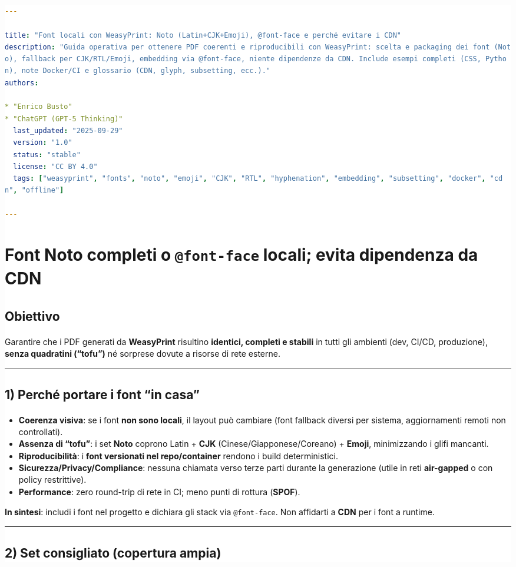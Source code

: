 ```yaml
---

title: "Font locali con WeasyPrint: Noto (Latin+CJK+Emoji), @font-face e perché evitare i CDN"
description: "Guida operativa per ottenere PDF coerenti e riproducibili con WeasyPrint: scelta e packaging dei font (Noto), fallback per CJK/RTL/Emoji, embedding via @font-face, niente dipendenze da CDN. Include esempi completi (CSS, Python), note Docker/CI e glossario (CDN, glyph, subsetting, ecc.)."
authors:

* "Enrico Busto"
* "ChatGPT (GPT-5 Thinking)"
  last_updated: "2025-09-29"
  version: "1.0"
  status: "stable"
  license: "CC BY 4.0"
  tags: ["weasyprint", "fonts", "noto", "emoji", "CJK", "RTL", "hyphenation", "embedding", "subsetting", "docker", "cdn", "offline"]

---
```


# Font Noto completi o `@font-face` locali; evita dipendenza da CDN

## Obiettivo

Garantire che i PDF generati da **WeasyPrint** risultino **identici, completi e stabili** in tutti gli ambienti (dev, CI/CD, produzione), **senza quadratini (“tofu”)** né sorprese dovute a risorse di rete esterne.

---

## 1) Perché portare i font “in casa”

* **Coerenza visiva**: se i font **non sono locali**, il layout può cambiare (font fallback diversi per sistema, aggiornamenti remoti non controllati).
* **Assenza di “tofu”**: i set **Noto** coprono Latin + **CJK** (Cinese/Giapponese/Coreano) + **Emoji**, minimizzando i glifi mancanti.
* **Riproducibilità**: i **font versionati nel repo/container** rendono i build deterministici.
* **Sicurezza/Privacy/Compliance**: nessuna chiamata verso terze parti durante la generazione (utile in reti **air-gapped** o con policy restrittive).
* **Performance**: zero round-trip di rete in CI; meno punti di rottura (**SPOF**).

**In sintesi**: includi i font nel progetto e dichiara gli stack via `@font-face`. Non affidarti a **CDN** per i font a runtime.

---

## 2) Set consigliato (copertura ampia)
